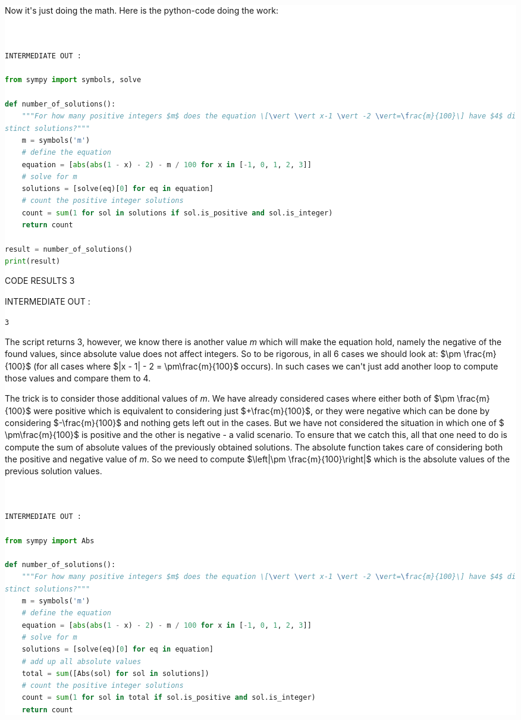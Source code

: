 Now it's just doing the math. Here is the python-code doing the work:

```python


INTERMEDIATE OUT :

from sympy import symbols, solve

def number_of_solutions():
    """For how many positive integers $m$ does the equation \[\vert \vert x-1 \vert -2 \vert=\frac{m}{100}\] have $4$ distinct solutions?"""
    m = symbols('m')
    # define the equation
    equation = [abs(abs(1 - x) - 2) - m / 100 for x in [-1, 0, 1, 2, 3]]
    # solve for m
    solutions = [solve(eq)[0] for eq in equation]
    # count the positive integer solutions
    count = sum(1 for sol in solutions if sol.is_positive and sol.is_integer)
    return count

result = number_of_solutions()
print(result)
```

CODE RESULTS 3

INTERMEDIATE OUT :
```output
3
```
The script returns $3$, however, we know there is another value $m$ which will make the equation hold, namely the negative of the found values, since absolute value does not affect integers. 
So to be rigorous, in all 6 cases we should look at: $\pm \frac{m}{100}$ (for all cases where $|x - 1| - 2 = \pm\frac{m}{100}$ occurs). In such cases we can't just add another loop to compute those values and compare them to 4. 

The trick is to consider those additional values of $m$. 
We have already considered cases where either both of $\pm \frac{m}{100}$ were positive which is equivalent to considering just $+\frac{m}{100}$, or they were negative which can be done by considering $-\frac{m}{100}$ and nothing gets left out in the cases. But we have not considered the situation in which one of $ \pm\frac{m}{100}$ is positive and the other is negative - a valid scenario. To ensure that we catch this, all that one need to do is compute the sum of absolute values of the previously obtained solutions. The absolute function takes care of considering both the positive and negative value of $m$. So we need to compute $\left|\pm \frac{m}{100}\right|$ which is the absolute values of the previous solution values.

```python


INTERMEDIATE OUT :

from sympy import Abs

def number_of_solutions():
    """For how many positive integers $m$ does the equation \[\vert \vert x-1 \vert -2 \vert=\frac{m}{100}\] have $4$ distinct solutions?"""
    m = symbols('m')
    # define the equation
    equation = [abs(abs(1 - x) - 2) - m / 100 for x in [-1, 0, 1, 2, 3]]
    # solve for m
    solutions = [solve(eq)[0] for eq in equation]
    # add up all absolute values
    total = sum([Abs(sol) for sol in solutions])
    # count the positive integer solutions
    count = sum(1 for sol in total if sol.is_positive and sol.is_integer)
    return count
```
